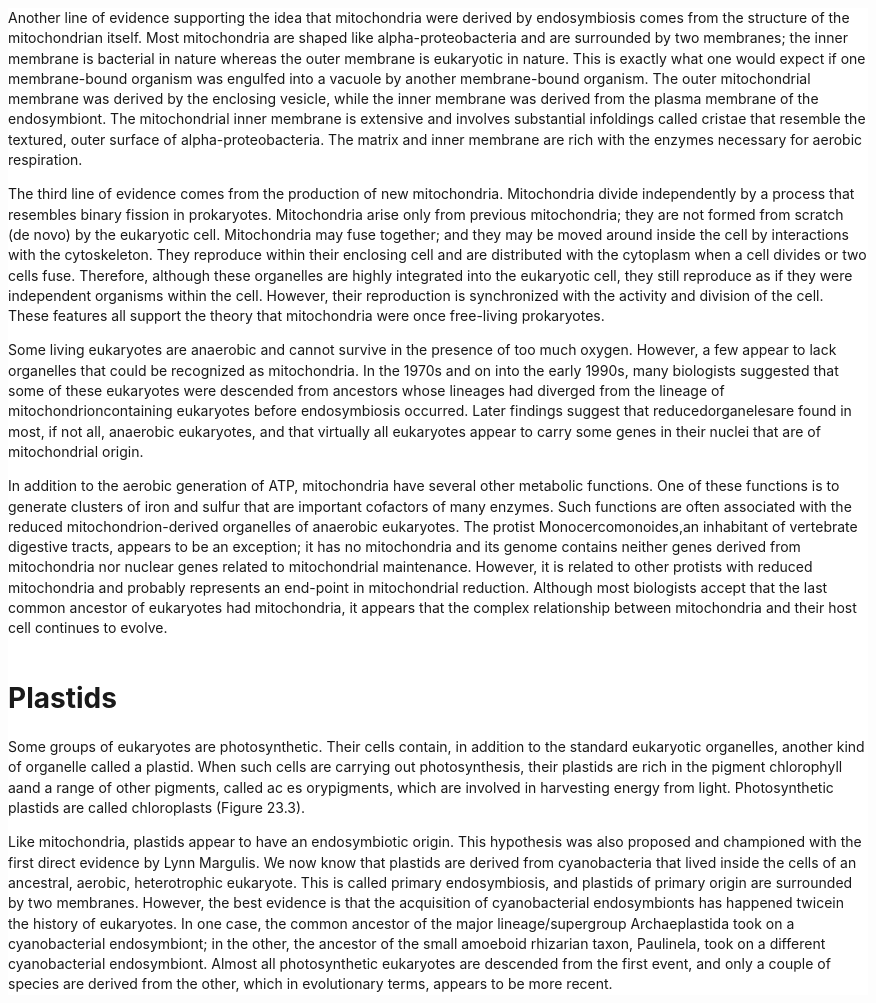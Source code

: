 Another line of evidence supporting the idea that mitochondria were derived by endosymbiosis comes from the structure of the mitochondrian itself. Most mitochondria are shaped like alpha-proteobacteria and are surrounded by two membranes; the inner membrane is bacterial in nature whereas the outer membrane is eukaryotic in nature. This is exactly what one would expect if one membrane-bound organism was engulfed into a vacuole by another membrane-bound organism. The outer mitochondrial membrane was derived by the enclosing vesicle, while the inner membrane was derived from the plasma membrane of the endosymbiont. The mitochondrial inner membrane is extensive and involves substantial infoldings called cristae that resemble the textured, outer surface of alpha-proteobacteria. The matrix and inner membrane are rich with the enzymes necessary for aerobic respiration.

The third line of evidence comes from the production of new mitochondria. Mitochondria divide independently by a process that resembles binary fission in prokaryotes. Mitochondria arise only from previous mitochondria; they are not formed from scratch (de novo) by the eukaryotic cell. Mitochondria may fuse together; and they may be moved around inside the cell by interactions with the cytoskeleton. They reproduce within their enclosing cell and are distributed with the cytoplasm when a cell divides or two cells fuse. Therefore, although these organelles are highly integrated into the eukaryotic cell, they still reproduce as if they were independent organisms within the cell. However, their reproduction is synchronized with the activity and division of the cell. These features all support the theory that mitochondria were once free-living prokaryotes.

Some living eukaryotes are anaerobic and cannot survive in the presence of too much oxygen. However, a few appear to lack organelles that could be recognized as mitochondria. In the 1970s and on into the early 1990s, many biologists suggested that some of these eukaryotes were descended from ancestors whose lineages had diverged from the lineage of mitochondrioncontaining eukaryotes before endosymbiosis occurred. Later findings suggest that reducedorganelesare found in most, if not all, anaerobic eukaryotes, and that virtually all eukaryotes appear to carry some genes in their nuclei that are of mitochondrial origin.



In addition to the aerobic generation of ATP, mitochondria have several other metabolic functions. One of these functions is to generate clusters of iron and sulfur that are important cofactors of many enzymes. Such functions are often associated with the reduced mitochondrion-derived organelles of anaerobic eukaryotes. The protist Monocercomonoides,an inhabitant of vertebrate digestive tracts, appears to be an exception; it has no mitochondria and its genome contains neither genes derived from mitochondria nor nuclear genes related to mitochondrial maintenance. However, it is related to other protists with reduced mitochondria and probably represents an end-point in mitochondrial reduction. Although most biologists accept that the last common ancestor of eukaryotes had mitochondria, it appears that the complex relationship between mitochondria and their host cell continues to evolve.

# Plastids

Some groups of eukaryotes are photosynthetic. Their cells contain, in addition to the standard eukaryotic organelles, another kind of organelle called a plastid. When such cells are carrying out photosynthesis, their plastids are rich in the pigment chlorophyll aand a range of other pigments, called ac es orypigments, which are involved in harvesting energy from light. Photosynthetic plastids are called chloroplasts (Figure 23.3).

Like mitochondria, plastids appear to have an endosymbiotic origin. This hypothesis was also proposed and championed with the first direct evidence by Lynn Margulis. We now know that plastids are derived from cyanobacteria that lived inside the cells of an ancestral, aerobic, heterotrophic eukaryote. This is called primary endosymbiosis, and plastids of primary origin are surrounded by two membranes. However, the best evidence is that the acquisition of cyanobacterial endosymbionts has happened twicein the history of eukaryotes. In one case, the common ancestor of the major lineage/supergroup Archaeplastida took on a cyanobacterial endosymbiont; in the other, the ancestor of the small amoeboid rhizarian taxon, Paulinela, took on a different cyanobacterial endosymbiont. Almost all photosynthetic eukaryotes are descended from the first event, and only a couple of species are derived from the other, which in evolutionary terms, appears to be more recent.
